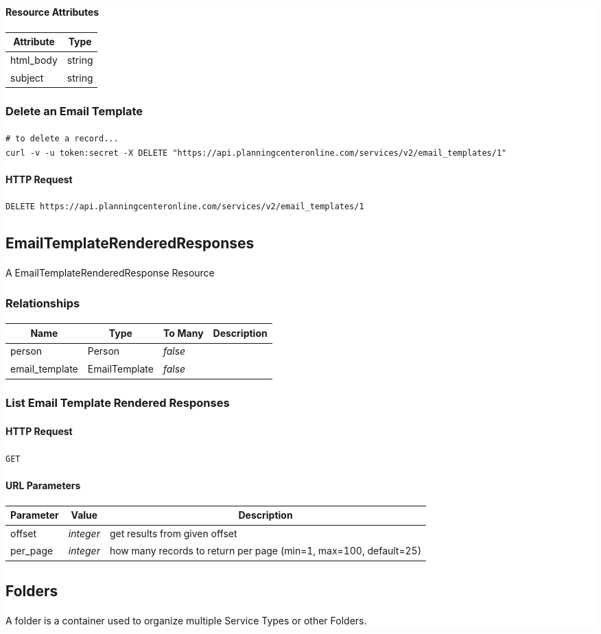 #### Resource Attributes

Attribute | Type
--------- | ----
html_body | string
subject | string

### Delete an Email Template

```shell
# to delete a record...
curl -v -u token:secret -X DELETE "https://api.planningcenteronline.com/services/v2/email_templates/1"
```


#### HTTP Request

`DELETE https://api.planningcenteronline.com/services/v2/email_templates/1`

## EmailTemplateRenderedResponses

A EmailTemplateRenderedResponse Resource



### Relationships


Name | Type | To Many | Description
---- | ---- | ------- | -----------
person | Person | _false_ | 
email_template | EmailTemplate | _false_ | 

### List Email Template Rendered Responses

#### HTTP Request

`GET `

#### URL Parameters

Parameter | Value | Description
--------- | ----- | -----------
offset | _integer_ | get results from given offset
per_page | _integer_ | how many records to return per page (min=1, max=100, default=25)







## Folders

A folder is a container used to organize multiple Service Types or other Folders.


